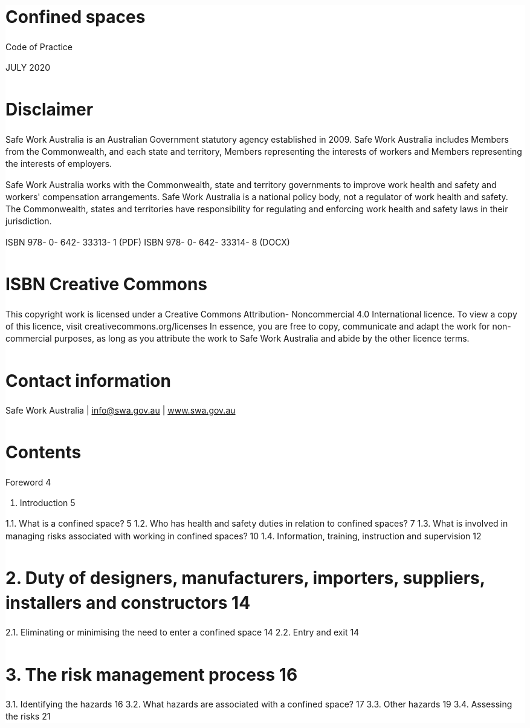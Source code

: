 # Confined spaces

Code of Practice

JULY 2020

# Disclaimer

Safe Work Australia is an Australian Government statutory agency established in 2009. Safe Work Australia includes Members from the Commonwealth, and each state and territory, Members representing the interests of workers and Members representing the interests of employers.

Safe Work Australia works with the Commonwealth, state and territory governments to improve work health and safety and workers' compensation arrangements. Safe Work Australia is a national policy body, not a regulator of work health and safety. The Commonwealth, states and territories have responsibility for regulating and enforcing work health and safety laws in their jurisdiction.

ISBN 978- 0- 642- 33313- 1 (PDF)  ISBN 978- 0- 642- 33314- 8 (DOCX)

# ISBN Creative Commons

This copyright work is licensed under a Creative Commons Attribution- Noncommercial 4.0 International licence. To view a copy of this licence, visit creativecommons.org/licenses In essence, you are free to copy, communicate and adapt the work for non- commercial purposes, as long as you attribute the work to Safe Work Australia and abide by the other licence terms.

# Contact information

Safe Work Australia | info@swa.gov.au | www.swa.gov.au

# Contents

Foreword 4

1. Introduction 5

1.1. What is a confined space? 5  1.2. Who has health and safety duties in relation to confined spaces? 7  1.3. What is involved in managing risks associated with working in confined spaces? 10  1.4. Information, training, instruction and supervision 12

# 2. Duty of designers, manufacturers, importers, suppliers, installers and constructors 14

2.1. Eliminating or minimising the need to enter a confined space 14  2.2. Entry and exit 14

# 3. The risk management process 16

3.1. Identifying the hazards 16  3.2. What hazards are associated with a confined space? 17  3.3. Other hazards 19  3.4. Assessing the risks 21
